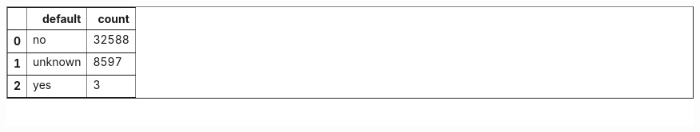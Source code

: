 

<div>
<style>
    .dataframe thead tr:only-child th {
        text-align: right;
    }

    .dataframe thead th {
        text-align: left;
    }

    .dataframe tbody tr th {
        vertical-align: top;
    }
</style>
<table border="1" class="dataframe">
  <thead>
    <tr style="text-align: right;">
      <th></th>
      <th>default</th>
      <th>count</th>
    </tr>
  </thead>
  <tbody>
    <tr>
      <th>0</th>
      <td>no</td>
      <td>32588</td>
    </tr>
    <tr>
      <th>1</th>
      <td>unknown</td>
      <td>8597</td>
    </tr>
    <tr>
      <th>2</th>
      <td>yes</td>
      <td>3</td>
    </tr>
  </tbody>
</table>
</div>
<br>



<div>
<style>
    .dataframe thead tr:only-child th {
        text-align: right;
    }

    .dataframe thead th {
        text-align: left;
    }
